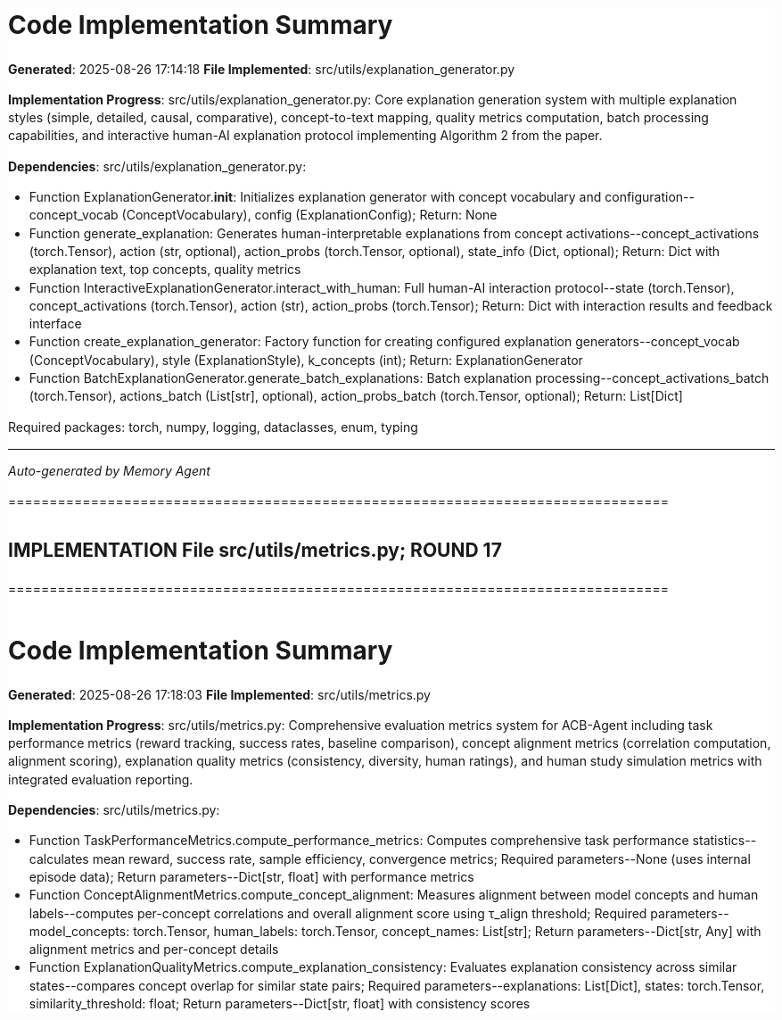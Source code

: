 # Code Implementation Summary
**Generated**: 2025-08-26 17:14:18
**File Implemented**: src/utils/explanation_generator.py

**Implementation Progress**: 
src/utils/explanation_generator.py: Core explanation generation system with multiple explanation styles (simple, detailed, causal, comparative), concept-to-text mapping, quality metrics computation, batch processing capabilities, and interactive human-AI explanation protocol implementing Algorithm 2 from the paper.

**Dependencies**: 
src/utils/explanation_generator.py: 
- Function ExplanationGenerator.__init__: Initializes explanation generator with concept vocabulary and configuration--concept_vocab (ConceptVocabulary), config (ExplanationConfig); Return: None
- Function generate_explanation: Generates human-interpretable explanations from concept activations--concept_activations (torch.Tensor), action (str, optional), action_probs (torch.Tensor, optional), state_info (Dict, optional); Return: Dict with explanation text, top concepts, quality metrics
- Function InteractiveExplanationGenerator.interact_with_human: Full human-AI interaction protocol--state (torch.Tensor), concept_activations (torch.Tensor), action (str), action_probs (torch.Tensor); Return: Dict with interaction results and feedback interface
- Function create_explanation_generator: Factory function for creating configured explanation generators--concept_vocab (ConceptVocabulary), style (ExplanationStyle), k_concepts (int); Return: ExplanationGenerator
- Function BatchExplanationGenerator.generate_batch_explanations: Batch explanation processing--concept_activations_batch (torch.Tensor), actions_batch (List[str], optional), action_probs_batch (torch.Tensor, optional); Return: List[Dict]

Required packages: torch, numpy, logging, dataclasses, enum, typing

---
*Auto-generated by Memory Agent*



================================================================================
## IMPLEMENTATION File src/utils/metrics.py; ROUND 17 
================================================================================

# Code Implementation Summary
**Generated**: 2025-08-26 17:18:03
**File Implemented**: src/utils/metrics.py

**Implementation Progress**: 
src/utils/metrics.py: Comprehensive evaluation metrics system for ACB-Agent including task performance metrics (reward tracking, success rates, baseline comparison), concept alignment metrics (correlation computation, alignment scoring), explanation quality metrics (consistency, diversity, human ratings), and human study simulation metrics with integrated evaluation reporting.

**Dependencies**: 
src/utils/metrics.py: 
- Function TaskPerformanceMetrics.compute_performance_metrics: Computes comprehensive task performance statistics--calculates mean reward, success rate, sample efficiency, convergence metrics; Required parameters--None (uses internal episode data); Return parameters--Dict[str, float] with performance metrics
- Function ConceptAlignmentMetrics.compute_concept_alignment: Measures alignment between model concepts and human labels--computes per-concept correlations and overall alignment score using τ_align threshold; Required parameters--model_concepts: torch.Tensor, human_labels: torch.Tensor, concept_names: List[str]; Return parameters--Dict[str, Any] with alignment metrics and per-concept details
- Function ExplanationQualityMetrics.compute_explanation_consistency: Evaluates explanation consistency across similar states--compares concept overlap for similar state pairs; Required parameters--explanations: List[Dict], states: torch.Tensor, similarity_threshold: float; Return parameters--Dict[str, float] with consistency scores